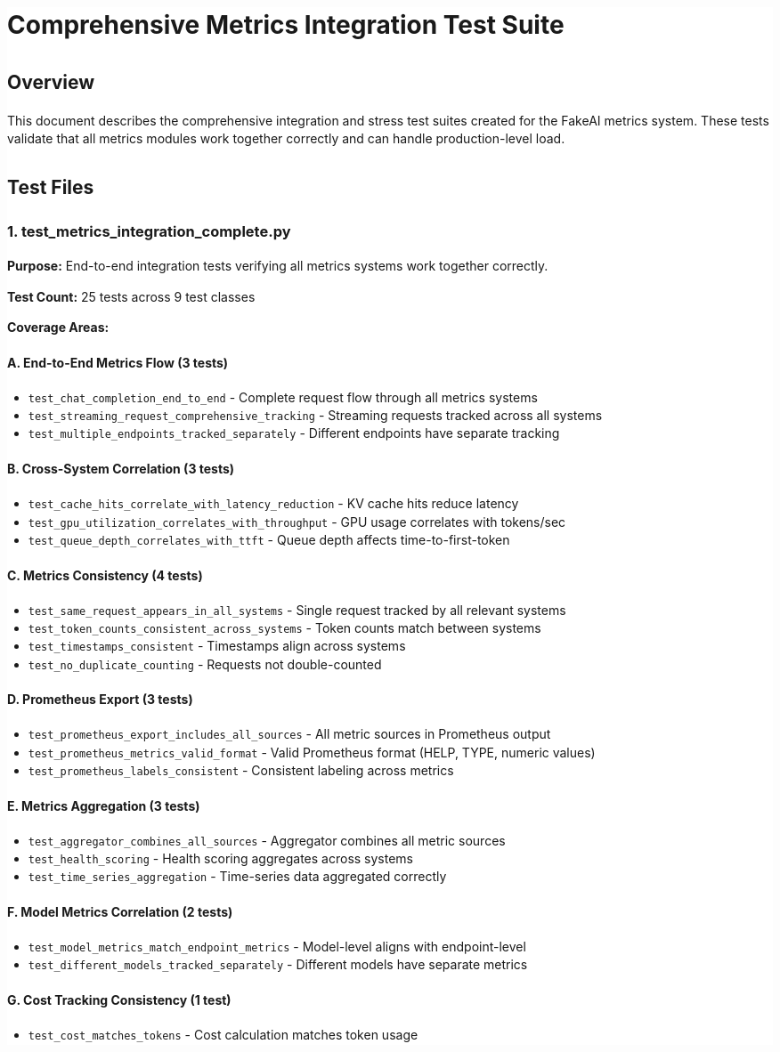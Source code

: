 # Comprehensive Metrics Integration Test Suite

## Overview

This document describes the comprehensive integration and stress test suites created for the FakeAI metrics system. These tests validate that all metrics modules work together correctly and can handle production-level load.

## Test Files

### 1. test_metrics_integration_complete.py

**Purpose:** End-to-end integration tests verifying all metrics systems work together correctly.

**Test Count:** 25 tests across 9 test classes

**Coverage Areas:**

#### A. End-to-End Metrics Flow (3 tests)
- `test_chat_completion_end_to_end` - Complete request flow through all metrics systems
- `test_streaming_request_comprehensive_tracking` - Streaming requests tracked across all systems
- `test_multiple_endpoints_tracked_separately` - Different endpoints have separate tracking

#### B. Cross-System Correlation (3 tests)
- `test_cache_hits_correlate_with_latency_reduction` - KV cache hits reduce latency
- `test_gpu_utilization_correlates_with_throughput` - GPU usage correlates with tokens/sec
- `test_queue_depth_correlates_with_ttft` - Queue depth affects time-to-first-token

#### C. Metrics Consistency (4 tests)
- `test_same_request_appears_in_all_systems` - Single request tracked by all relevant systems
- `test_token_counts_consistent_across_systems` - Token counts match between systems
- `test_timestamps_consistent` - Timestamps align across systems
- `test_no_duplicate_counting` - Requests not double-counted

#### D. Prometheus Export (3 tests)
- `test_prometheus_export_includes_all_sources` - All metric sources in Prometheus output
- `test_prometheus_metrics_valid_format` - Valid Prometheus format (HELP, TYPE, numeric values)
- `test_prometheus_labels_consistent` - Consistent labeling across metrics

#### E. Metrics Aggregation (3 tests)
- `test_aggregator_combines_all_sources` - Aggregator combines all metric sources
- `test_health_scoring` - Health scoring aggregates across systems
- `test_time_series_aggregation` - Time-series data aggregated correctly

#### F. Model Metrics Correlation (2 tests)
- `test_model_metrics_match_endpoint_metrics` - Model-level aligns with endpoint-level
- `test_different_models_tracked_separately` - Different models have separate metrics

#### G. Cost Tracking Consistency (1 test)
- `test_cost_matches_tokens` - Cost calculation matches token usage
